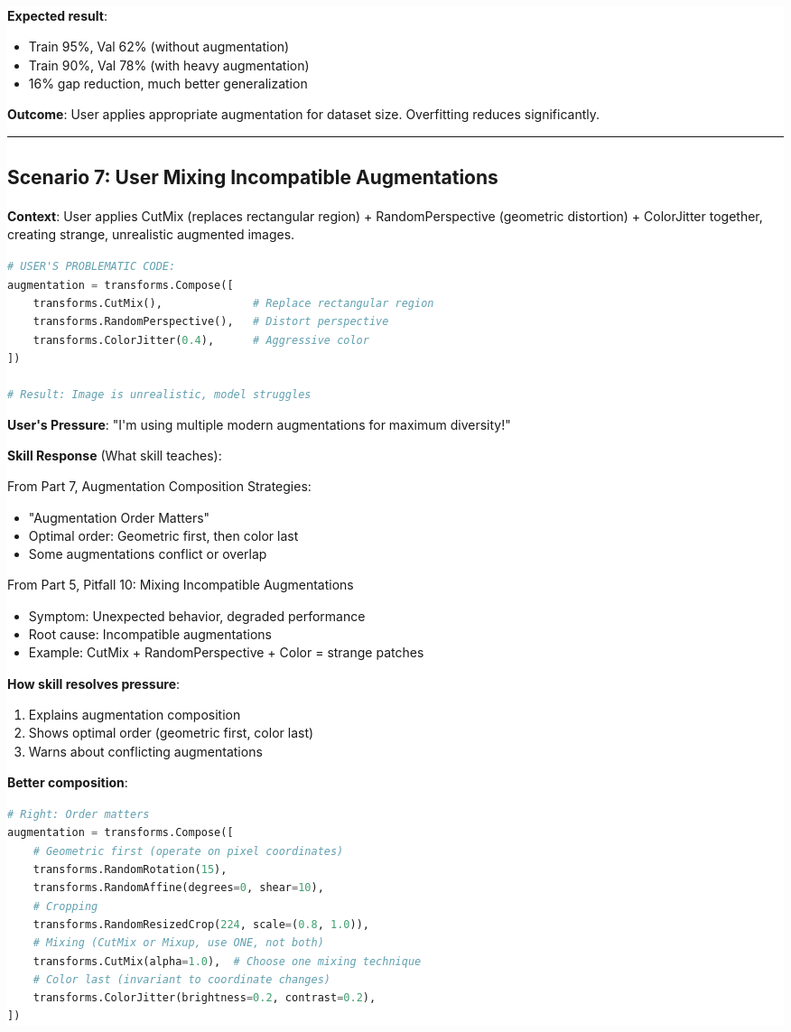 **Expected result**:
- Train 95%, Val 62% (without augmentation)
- Train 90%, Val 78% (with heavy augmentation)
- 16% gap reduction, much better generalization

**Outcome**: User applies appropriate augmentation for dataset size. Overfitting reduces significantly.

---

## Scenario 7: User Mixing Incompatible Augmentations

**Context**: User applies CutMix (replaces rectangular region) + RandomPerspective (geometric distortion) + ColorJitter together, creating strange, unrealistic augmented images.

```python
# USER'S PROBLEMATIC CODE:
augmentation = transforms.Compose([
    transforms.CutMix(),              # Replace rectangular region
    transforms.RandomPerspective(),   # Distort perspective
    transforms.ColorJitter(0.4),      # Aggressive color
])

# Result: Image is unrealistic, model struggles
```

**User's Pressure**: "I'm using multiple modern augmentations for maximum diversity!"

**Skill Response** (What skill teaches):

From Part 7, Augmentation Composition Strategies:
- "Augmentation Order Matters"
- Optimal order: Geometric first, then color last
- Some augmentations conflict or overlap

From Part 5, Pitfall 10: Mixing Incompatible Augmentations
- Symptom: Unexpected behavior, degraded performance
- Root cause: Incompatible augmentations
- Example: CutMix + RandomPerspective + Color = strange patches

**How skill resolves pressure**:
1. Explains augmentation composition
2. Shows optimal order (geometric first, color last)
3. Warns about conflicting augmentations

**Better composition**:
```python
# Right: Order matters
augmentation = transforms.Compose([
    # Geometric first (operate on pixel coordinates)
    transforms.RandomRotation(15),
    transforms.RandomAffine(degrees=0, shear=10),
    # Cropping
    transforms.RandomResizedCrop(224, scale=(0.8, 1.0)),
    # Mixing (CutMix or Mixup, use ONE, not both)
    transforms.CutMix(alpha=1.0),  # Choose one mixing technique
    # Color last (invariant to coordinate changes)
    transforms.ColorJitter(brightness=0.2, contrast=0.2),
])
```
